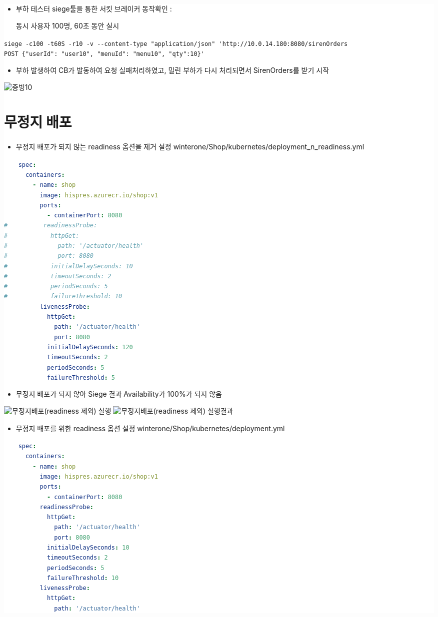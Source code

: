 - 부하 테스터 siege툴을 통한 서킷 브레이커 동작확인 :
  
  동시 사용자 100명, 60초 동안 실시 
```
siege -c100 -t60S -r10 -v --content-type "application/json" 'http://10.0.14.180:8080/sirenOrders 
POST {"userId": "user10", "menuId": "menu10", "qty":10}'
```
- 부하 발생하여 CB가 발동하여 요청 실패처리하였고, 밀린 부하가 다시 처리되면서 SirenOrders를 받기 시작

![증빙10](https://user-images.githubusercontent.com/77368578/107917672-a8fa5180-6fab-11eb-9864-69af16a94e5e.png)

# 무정지 배포

- 무정지 배포가 되지 않는 readiness 옵션을 제거 설정
winterone/Shop/kubernetes/deployment_n_readiness.yml
```yml
    spec:
      containers:
        - name: shop
          image: hispres.azurecr.io/shop:v1
          ports:
            - containerPort: 8080
#          readinessProbe:
#            httpGet:
#              path: '/actuator/health'
#              port: 8080
#            initialDelaySeconds: 10
#            timeoutSeconds: 2
#            periodSeconds: 5
#            failureThreshold: 10
          livenessProbe:
            httpGet:
              path: '/actuator/health'
              port: 8080
            initialDelaySeconds: 120
            timeoutSeconds: 2
            periodSeconds: 5
            failureThreshold: 5
```
- 무정지 배포가 되지 않아 Siege 결과 Availability가 100%가 되지 않음

![무정지배포(readiness 제외) 실행](https://user-images.githubusercontent.com/77368578/108004272-c0cbe700-7038-11eb-94c4-22a0785a7ebc.png)
![무정지배포(readiness 제외) 실행결과](https://user-images.githubusercontent.com/77368578/108004276-c295aa80-7038-11eb-9618-1c85fe0a2f53.png)

- 무정지 배포를 위한 readiness 옵션 설정
winterone/Shop/kubernetes/deployment.yml
```yml
    spec:
      containers:
        - name: shop
          image: hispres.azurecr.io/shop:v1
          ports:
            - containerPort: 8080
          readinessProbe:
            httpGet:
              path: '/actuator/health'
              port: 8080
            initialDelaySeconds: 10
            timeoutSeconds: 2
            periodSeconds: 5
            failureThreshold: 10
          livenessProbe:
            httpGet:
              path: '/actuator/health'
```